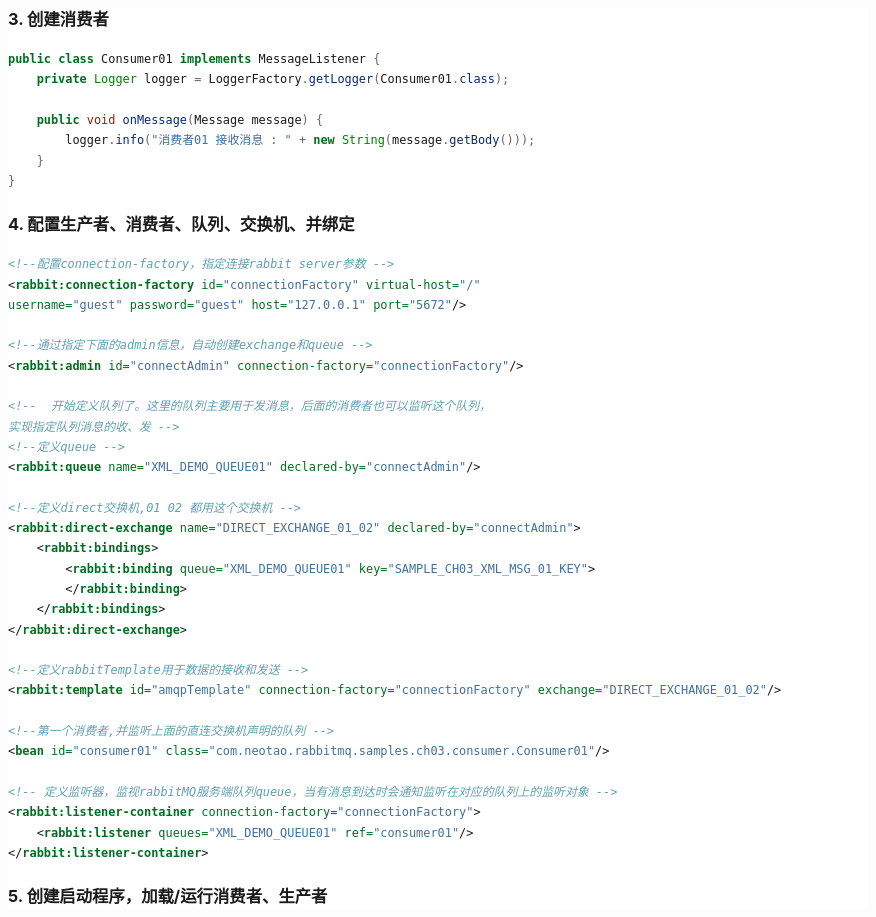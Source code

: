 

### 3. 创建消费者
```java
public class Consumer01 implements MessageListener {
    private Logger logger = LoggerFactory.getLogger(Consumer01.class);

    public void onMessage(Message message) {
        logger.info("消费者01 接收消息 : " + new String(message.getBody()));
    }
}
```



### 4. 配置生产者、消费者、队列、交换机、并绑定

```xml
<!--配置connection-factory，指定连接rabbit server参数 -->
<rabbit:connection-factory id="connectionFactory" virtual-host="/" 
username="guest" password="guest" host="127.0.0.1" port="5672"/>

<!--通过指定下面的admin信息，自动创建exchange和queue -->
<rabbit:admin id="connectAdmin" connection-factory="connectionFactory"/>

<!--  开始定义队列了。这里的队列主要用于发消息，后面的消费者也可以监听这个队列，
实现指定队列消息的收、发 -->
<!--定义queue -->
<rabbit:queue name="XML_DEMO_QUEUE01" declared-by="connectAdmin"/>

<!--定义direct交换机,01 02 都用这个交换机 -->
<rabbit:direct-exchange name="DIRECT_EXCHANGE_01_02" declared-by="connectAdmin">
    <rabbit:bindings>
        <rabbit:binding queue="XML_DEMO_QUEUE01" key="SAMPLE_CH03_XML_MSG_01_KEY">
        </rabbit:binding>
    </rabbit:bindings>
</rabbit:direct-exchange>

<!--定义rabbitTemplate用于数据的接收和发送 -->
<rabbit:template id="amqpTemplate" connection-factory="connectionFactory" exchange="DIRECT_EXCHANGE_01_02"/>

<!--第一个消费者,并监听上面的直连交换机声明的队列 -->
<bean id="consumer01" class="com.neotao.rabbitmq.samples.ch03.consumer.Consumer01"/>

<!-- 定义监听器，监视rabbitMQ服务端队列queue，当有消息到达时会通知监听在对应的队列上的监听对象 -->
<rabbit:listener-container connection-factory="connectionFactory">
    <rabbit:listener queues="XML_DEMO_QUEUE01" ref="consumer01"/>
</rabbit:listener-container>
```



### 5. 创建启动程序，加载/运行消费者、生产者
